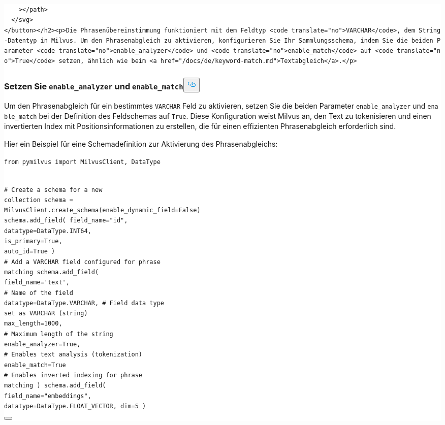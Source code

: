         ></path>
      </svg>
    </button></h2><p>Die Phrasenübereinstimmung funktioniert mit dem Feldtyp <code translate="no">VARCHAR</code>, dem String-Datentyp in Milvus. Um den Phrasenabgleich zu aktivieren, konfigurieren Sie Ihr Sammlungsschema, indem Sie die beiden Parameter <code translate="no">enable_analyzer</code> und <code translate="no">enable_match</code> auf <code translate="no">True</code> setzen, ähnlich wie beim <a href="/docs/de/keyword-match.md">Textabgleich</a>.</p>
<h3 id="Set-enableanalyzer-and-enablematch" class="common-anchor-header">Setzen Sie <code translate="no">enable_analyzer</code> und <code translate="no">enable_match</code><button data-href="#Set-enableanalyzer-and-enablematch" class="anchor-icon" translate="no">
      <svg translate="no"
        aria-hidden="true"
        focusable="false"
        height="20"
        version="1.1"
        viewBox="0 0 16 16"
        width="16"
      >
        <path
          fill="#0092E4"
          fill-rule="evenodd"
          d="M4 9h1v1H4c-1.5 0-3-1.69-3-3.5S2.55 3 4 3h4c1.45 0 3 1.69 3 3.5 0 1.41-.91 2.72-2 3.25V8.59c.58-.45 1-1.27 1-2.09C10 5.22 8.98 4 8 4H4c-.98 0-2 1.22-2 2.5S3 9 4 9zm9-3h-1v1h1c1 0 2 1.22 2 2.5S13.98 12 13 12H9c-.98 0-2-1.22-2-2.5 0-.83.42-1.64 1-2.09V6.25c-1.09.53-2 1.84-2 3.25C6 11.31 7.55 13 9 13h4c1.45 0 3-1.69 3-3.5S14.5 6 13 6z"
        ></path>
      </svg>
    </button></h3><p>Um den Phrasenabgleich für ein bestimmtes <code translate="no">VARCHAR</code> Feld zu aktivieren, setzen Sie die beiden Parameter <code translate="no">enable_analyzer</code> und <code translate="no">enable_match</code> bei der Definition des Feldschemas auf <code translate="no">True</code>. Diese Konfiguration weist Milvus an, den Text zu tokenisieren und einen invertierten Index mit Positionsinformationen zu erstellen, die für einen effizienten Phrasenabgleich erforderlich sind.</p>
<p>Hier ein Beispiel für eine Schemadefinition zur Aktivierung des Phrasenabgleichs:</p>
<pre><code translate="no" class="language-python"><span class="hljs-keyword">from</span> pymilvus <span class="hljs-keyword">import</span> MilvusClient, DataType

<span class="hljs-comment"># Create a schema for a new collection</span>
schema = MilvusClient.create_schema(enable_dynamic_field=<span class="hljs-literal">False</span>)
schema.add_field(
    field_name=<span class="hljs-string">&quot;id&quot;</span>,
    datatype=DataType.INT64,
    is_primary=<span class="hljs-literal">True</span>,
    auto_id=<span class="hljs-literal">True</span>
)
<span class="hljs-comment"># Add a VARCHAR field configured for phrase matching</span>
schema.add_field(
    field_name=<span class="hljs-string">&#x27;text&#x27;</span>,                 <span class="hljs-comment"># Name of the field</span>
    datatype=DataType.VARCHAR,         <span class="hljs-comment"># Field data type set as VARCHAR (string)</span>
    max_length=<span class="hljs-number">1000</span>,                   <span class="hljs-comment"># Maximum length of the string</span>
    enable_analyzer=<span class="hljs-literal">True</span>,              <span class="hljs-comment"># Enables text analysis (tokenization)</span>
    enable_match=<span class="hljs-literal">True</span>                  <span class="hljs-comment"># Enables inverted indexing for phrase matching</span>
)
schema.add_field(
    field_name=<span class="hljs-string">&quot;embeddings&quot;</span>,
    datatype=DataType.FLOAT_VECTOR,
    dim=<span class="hljs-number">5</span>
)
<button class="copy-code-btn"></button></code></pre>